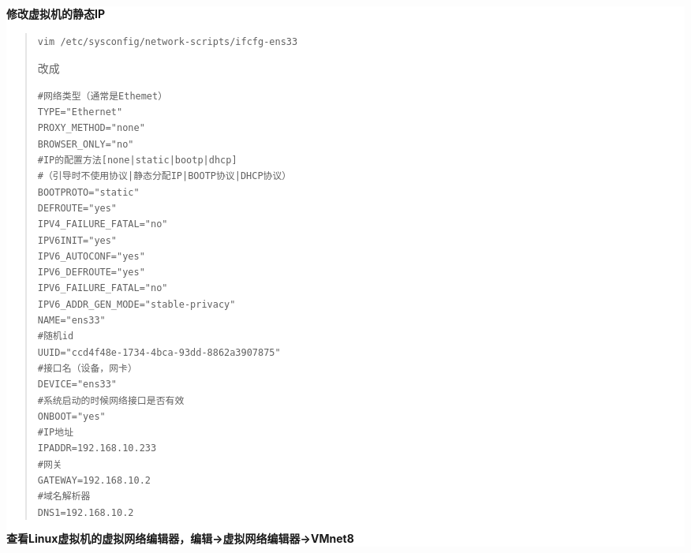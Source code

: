 **修改虚拟机的静态IP**

>```bash
>vim /etc/sysconfig/network-scripts/ifcfg-ens33
>```
>
>改成
>
>```properties
>#网络类型（通常是Ethemet）
>TYPE="Ethernet"
>PROXY_METHOD="none"
>BROWSER_ONLY="no"
>#IP的配置方法[none|static|bootp|dhcp]
>#（引导时不使用协议|静态分配IP|BOOTP协议|DHCP协议）
>BOOTPROTO="static"
>DEFROUTE="yes"
>IPV4_FAILURE_FATAL="no"
>IPV6INIT="yes"
>IPV6_AUTOCONF="yes"
>IPV6_DEFROUTE="yes"
>IPV6_FAILURE_FATAL="no"
>IPV6_ADDR_GEN_MODE="stable-privacy"
>NAME="ens33"
>#随机id
>UUID="ccd4f48e-1734-4bca-93dd-8862a3907875"
>#接口名（设备，网卡）
>DEVICE="ens33"
>#系统启动的时候网络接口是否有效
>ONBOOT="yes"
>#IP地址
>IPADDR=192.168.10.233
>#网关
>GATEWAY=192.168.10.2
>#域名解析器
>DNS1=192.168.10.2
>```

**查看Linux虚拟机的虚拟网络编辑器，编辑->虚拟网络编辑器->VMnet8**
